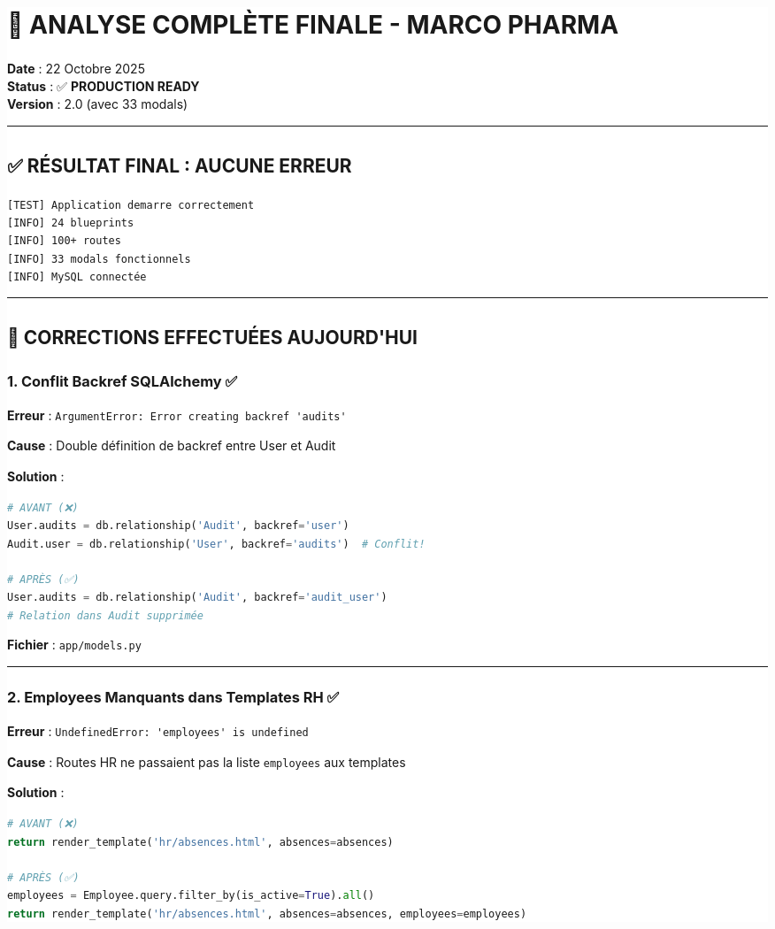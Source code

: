 # 🎊 ANALYSE COMPLÈTE FINALE - MARCO PHARMA

**Date** : 22 Octobre 2025  
**Status** : ✅ **PRODUCTION READY**  
**Version** : 2.0 (avec 33 modals)

---

## ✅ **RÉSULTAT FINAL : AUCUNE ERREUR**

```
[TEST] Application demarre correctement
[INFO] 24 blueprints
[INFO] 100+ routes
[INFO] 33 modals fonctionnels
[INFO] MySQL connectée
```

---

## 🔧 **CORRECTIONS EFFECTUÉES AUJOURD'HUI**

### **1. Conflit Backref SQLAlchemy** ✅
**Erreur** : `ArgumentError: Error creating backref 'audits'`

**Cause** : Double définition de backref entre User et Audit

**Solution** :
```python
# AVANT (❌)
User.audits = db.relationship('Audit', backref='user')
Audit.user = db.relationship('User', backref='audits')  # Conflit!

# APRÈS (✅)
User.audits = db.relationship('Audit', backref='audit_user')
# Relation dans Audit supprimée
```

**Fichier** : `app/models.py`

---

### **2. Employees Manquants dans Templates RH** ✅
**Erreur** : `UndefinedError: 'employees' is undefined`

**Cause** : Routes HR ne passaient pas la liste `employees` aux templates

**Solution** :
```python
# AVANT (❌)
return render_template('hr/absences.html', absences=absences)

# APRÈS (✅)
employees = Employee.query.filter_by(is_active=True).all()
return render_template('hr/absences.html', absences=absences, employees=employees)
```
